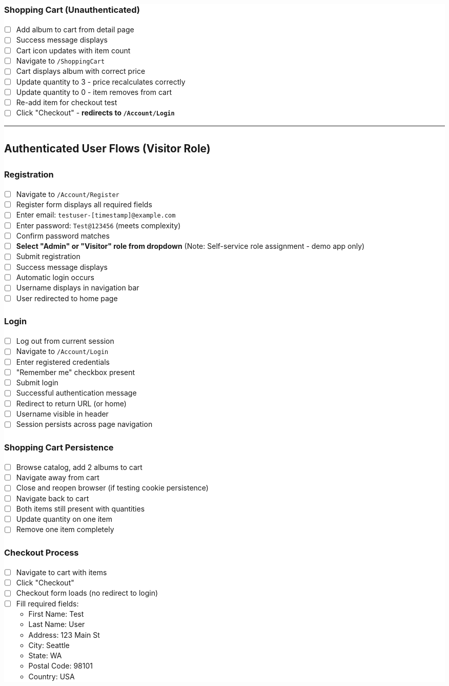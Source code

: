 ### Shopping Cart (Unauthenticated)
- [ ] Add album to cart from detail page
- [ ] Success message displays
- [ ] Cart icon updates with item count
- [ ] Navigate to `/ShoppingCart`
- [ ] Cart displays album with correct price
- [ ] Update quantity to 3 - price recalculates correctly
- [ ] Update quantity to 0 - item removes from cart
- [ ] Re-add item for checkout test
- [ ] Click "Checkout" - **redirects to `/Account/Login`**

---

## Authenticated User Flows (Visitor Role)

### Registration
- [ ] Navigate to `/Account/Register`
- [ ] Register form displays all required fields
- [ ] Enter email: `testuser-[timestamp]@example.com`
- [ ] Enter password: `Test@123456` (meets complexity)
- [ ] Confirm password matches
- [ ] **Select "Admin" or "Visitor" role from dropdown** (Note: Self-service role assignment - demo app only)
- [ ] Submit registration
- [ ] Success message displays
- [ ] Automatic login occurs
- [ ] Username displays in navigation bar
- [ ] User redirected to home page

### Login
- [ ] Log out from current session
- [ ] Navigate to `/Account/Login`
- [ ] Enter registered credentials
- [ ] "Remember me" checkbox present
- [ ] Submit login
- [ ] Successful authentication message
- [ ] Redirect to return URL (or home)
- [ ] Username visible in header
- [ ] Session persists across page navigation

### Shopping Cart Persistence
- [ ] Browse catalog, add 2 albums to cart
- [ ] Navigate away from cart
- [ ] Close and reopen browser (if testing cookie persistence)
- [ ] Navigate back to cart
- [ ] Both items still present with quantities
- [ ] Update quantity on one item
- [ ] Remove one item completely

### Checkout Process
- [ ] Navigate to cart with items
- [ ] Click "Checkout"
- [ ] Checkout form loads (no redirect to login)
- [ ] Fill required fields:
  - First Name: Test
  - Last Name: User
  - Address: 123 Main St
  - City: Seattle
  - State: WA
  - Postal Code: 98101
  - Country: USA
